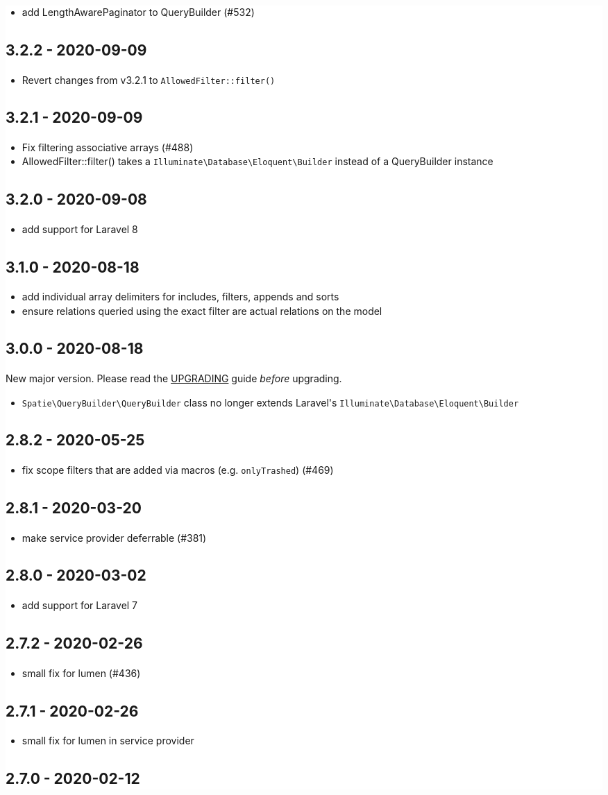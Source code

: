 - add LengthAwarePaginator to QueryBuilder (#532)

## 3.2.2 - 2020-09-09

- Revert changes from v3.2.1 to `AllowedFilter::filter()`

## 3.2.1 - 2020-09-09

- Fix filtering associative arrays (#488)
- AllowedFilter::filter() takes a `Illuminate\Database\Eloquent\Builder` instead of a QueryBuilder instance

## 3.2.0 - 2020-09-08

- add support for Laravel 8

## 3.1.0 - 2020-08-18

- add individual array delimiters for includes, filters, appends and sorts
- ensure relations queried using the exact filter are actual relations on the model

## 3.0.0 - 2020-08-18

New major version. Please read the [UPGRADING](UPGRADING.md) guide *before* upgrading.

- `Spatie\QueryBuilder\QueryBuilder` class no longer extends Laravel's `Illuminate\Database\Eloquent\Builder`

## 2.8.2 - 2020-05-25

- fix scope filters that are added via macros (e.g. `onlyTrashed`) (#469)

## 2.8.1 - 2020-03-20

- make service provider deferrable (#381)

## 2.8.0 - 2020-03-02

- add support for Laravel 7

## 2.7.2 - 2020-02-26

- small fix for lumen (#436)

## 2.7.1 - 2020-02-26

- small fix for lumen in service provider

## 2.7.0 - 2020-02-12
